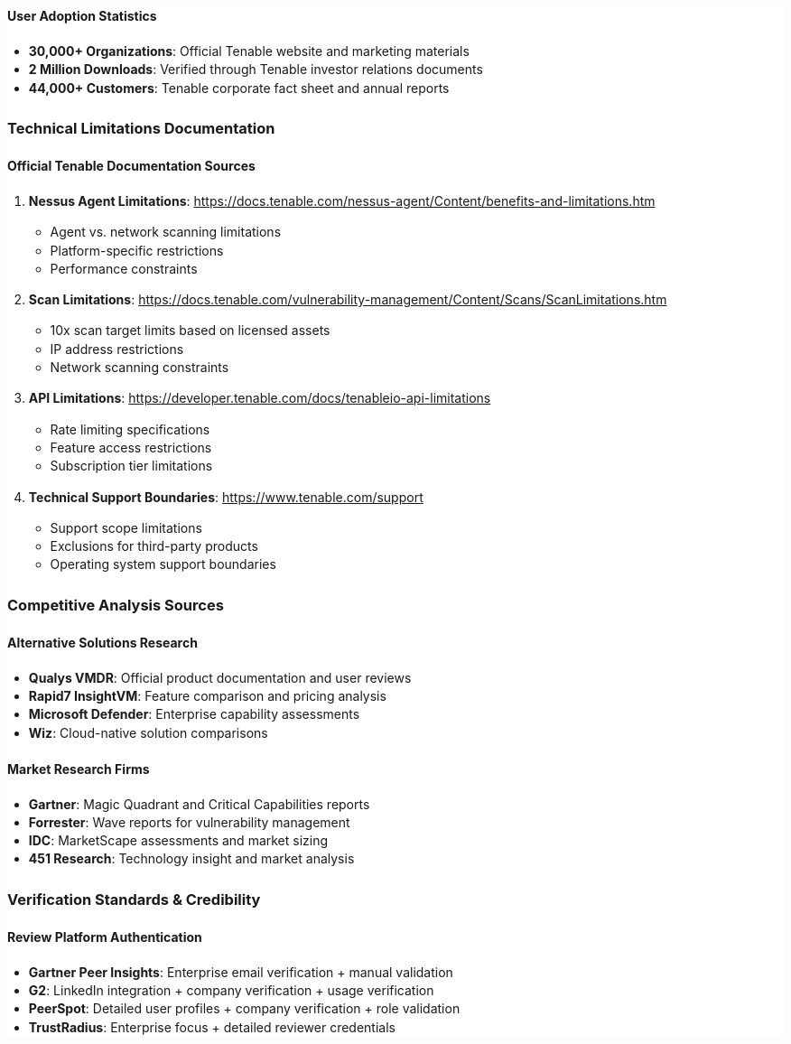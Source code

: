 #### **User Adoption Statistics**
- **30,000+ Organizations**: Official Tenable website and marketing materials
- **2 Million Downloads**: Verified through Tenable investor relations documents
- **44,000+ Customers**: Tenable corporate fact sheet and annual reports

### **Technical Limitations Documentation**

#### **Official Tenable Documentation Sources**
1. **Nessus Agent Limitations**: https://docs.tenable.com/nessus-agent/Content/benefits-and-limitations.htm
   - Agent vs. network scanning limitations
   - Platform-specific restrictions
   - Performance constraints

2. **Scan Limitations**: https://docs.tenable.com/vulnerability-management/Content/Scans/ScanLimitations.htm
   - 10x scan target limits based on licensed assets
   - IP address restrictions
   - Network scanning constraints

3. **API Limitations**: https://developer.tenable.com/docs/tenableio-api-limitations
   - Rate limiting specifications
   - Feature access restrictions
   - Subscription tier limitations

4. **Technical Support Boundaries**: https://www.tenable.com/support
   - Support scope limitations
   - Exclusions for third-party products
   - Operating system support boundaries

### **Competitive Analysis Sources**

#### **Alternative Solutions Research**
- **Qualys VMDR**: Official product documentation and user reviews
- **Rapid7 InsightVM**: Feature comparison and pricing analysis
- **Microsoft Defender**: Enterprise capability assessments
- **Wiz**: Cloud-native solution comparisons

#### **Market Research Firms**
- **Gartner**: Magic Quadrant and Critical Capabilities reports
- **Forrester**: Wave reports for vulnerability management
- **IDC**: MarketScape assessments and market sizing
- **451 Research**: Technology insight and market analysis

### **Verification Standards & Credibility**

#### **Review Platform Authentication**
- **Gartner Peer Insights**: Enterprise email verification + manual validation
- **G2**: LinkedIn integration + company verification + usage verification
- **PeerSpot**: Detailed user profiles + company verification + role validation
- **TrustRadius**: Enterprise focus + detailed reviewer credentials
